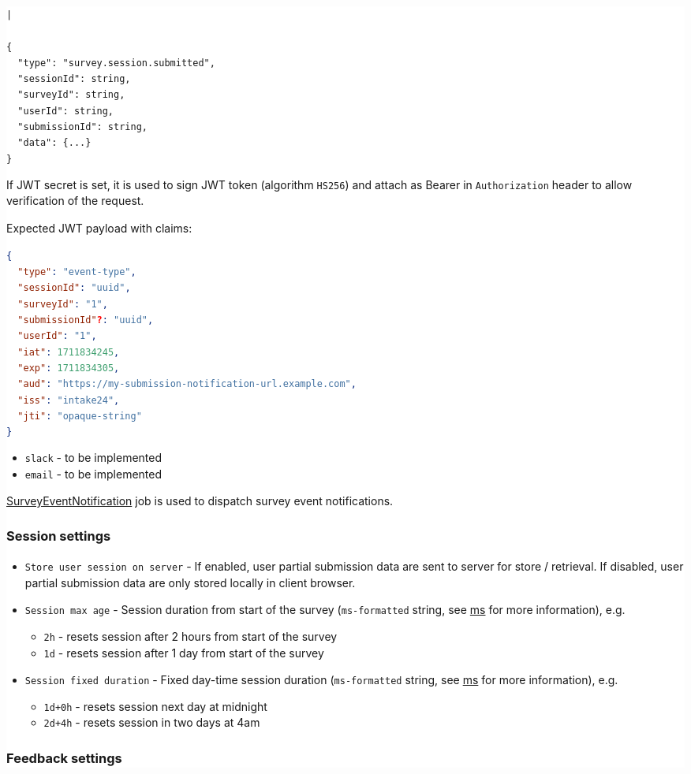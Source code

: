 ```http
|

{
  "type": "survey.session.submitted",
  "sessionId": string,
  "surveyId": string,
  "userId": string,
  "submissionId": string,
  "data": {...}
}
```

If JWT secret is set, it is used to sign JWT token (algorithm `HS256`) and attach as Bearer in `Authorization` header to allow verification of the request.

Expected JWT payload with claims:

```json
{
  "type": "event-type",
  "sessionId": "uuid",
  "surveyId": "1",
  "submissionId"?: "uuid",
  "userId": "1",
  "iat": 1711834245,
  "exp": 1711834305,
  "aud": "https://my-submission-notification-url.example.com",
  "iss": "intake24",
  "jti": "opaque-string"
}
```

- `slack` - to be implemented
- `email` - to be implemented

[SurveyEventNotification](/admin/system/job-types#surveyeventnotification) job is used to dispatch survey event notifications.

### Session settings

- `Store user session on server` - If enabled, user partial submission data are sent to server for store / retrieval. If disabled, user partial submission data are only stored locally in client browser.

- `Session max age` - Session duration from start of the survey (`ms-formatted` string, see [ms](https://github.com/vercel/ms) for more information), e.g.
  - `2h` - resets session after 2 hours from start of the survey
  - `1d` - resets session after 1 day from start of the survey

- `Session fixed duration` - Fixed day-time session duration (`ms-formatted` string, see [ms](https://github.com/vercel/ms) for more information), e.g.
  - `1d+0h` - resets session next day at midnight
  - `2d+4h` - resets session in two days at 4am

### Feedback settings
